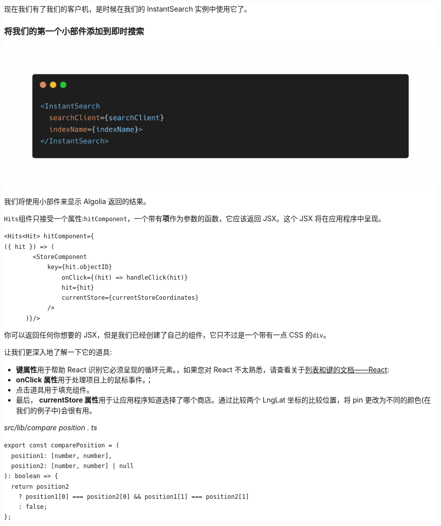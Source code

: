 现在我们有了我们的客户机，是时候在我们的 InstantSearch 实例中使用它了。

### [](#adding-our-first-widget-to-instantsearch)**将我们的第一个小部件添加到即时搜索**

![InstantSearch init code](img/c7ee501694daefb4e9f9376a39065957.png)

我们将使用<hits>小部件来显示 Algolia 返回的结果。</hits>

`Hits`组件只接受一个属性:`hitComponent`，一个带有**项**作为参数的函数，它应该返回 JSX。这个 JSX 将在应用程序中呈现。

```
<Hits<Hit> hitComponent={
({ hit }) => (
      	<StoreComponent
           	key={hit.objectID}
                onClick={(hit) => handleClick(hit)}
                hit={hit}
                currentStore={currentStoreCoordinates}
            />
      )}/>

```

你可以返回任何你想要的 JSX，但是我们已经创建了自己的组件，它只不过是一个带有一点 CSS 的`div`。

让我们更深入地了解一下它的道具:

*   **键属性**用于帮助 React 识别它必须呈现的循环元素。，如果您对 React 不太熟悉，请查看关于[列表和键的文档——React](https://reactjs.org/docs/lists-and-keys.html#keys):
*   **onClick 属性**用于处理项目上的鼠标事件。；
*   点击道具用于填充组件。
*   最后， **currentStore 属性**用于让应用程序知道选择了哪个商店。通过比较两个 LngLat 坐标的比较位置，将 pin 更改为不同的颜色(在我们的例子中)会很有用。

*src/lib/compare position . ts*

```
export const comparePosition = (
  position1: [number, number],
  position2: [number, number] | null
): boolean => {
  return position2
    ? position1[0] === position2[0] && position1[1] === position2[1]
    : false;
};

```
